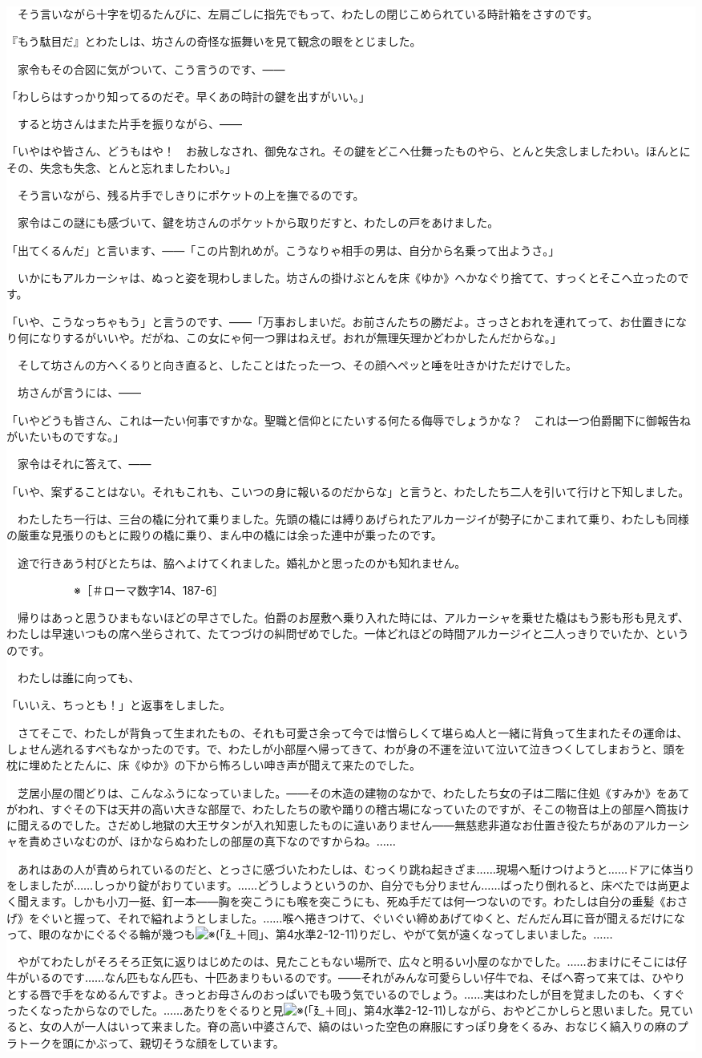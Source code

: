 　そう言いながら十字を切るたんびに、左肩ごしに指先でもって、わたしの閉じこめられている時計箱をさすのです。

『もう駄目だ』とわたしは、坊さんの奇怪な振舞いを見て観念の眼をとじました。

　家令もその合図に気がついて、こう言うのです、――

「わしらはすっかり知ってるのだぞ。早くあの時計の鍵を出すがいい。」

　すると坊さんはまた片手を振りながら、――

「いやはや皆さん、どうもはや！　お赦しなされ、御免なされ。その鍵をどこへ仕舞ったものやら、とんと失念しましたわい。ほんとにその、失念も失念、とんと忘れましたわい。」

　そう言いながら、残る片手でしきりにポケットの上を撫でるのです。

　家令はこの謎にも感づいて、鍵を坊さんのポケットから取りだすと、わたしの戸をあけました。

「出てくるんだ」と言います、――「この片割れめが。こうなりゃ相手の男は、自分から名乗って出ようさ。」

　いかにもアルカーシャは、ぬっと姿を現わしました。坊さんの掛けぶとんを床《ゆか》へかなぐり捨てて、すっくとそこへ立ったのです。

「いや、こうなっちゃもう」と言うのです、――「万事おしまいだ。お前さんたちの勝だよ。さっさとおれを連れてって、お仕置きになり何になりするがいいや。だがね、この女にゃ何一つ罪はねえぜ。おれが無理矢理かどわかしたんだからな。」

　そして坊さんの方へくるりと向き直ると、したことはたった一つ、その顔へペッと唾を吐きかけただけでした。

　坊さんが言うには、――

「いやどうも皆さん、これは一たい何事ですかな。聖職と信仰とにたいする何たる侮辱でしょうかな？　これは一つ伯爵閣下に御報告ねがいたいものですな。」

　家令はそれに答えて、――

「いや、案ずることはない。それもこれも、こいつの身に報いるのだからな」と言うと、わたしたち二人を引いて行けと下知しました。

　わたしたち一行は、三台の橇に分れて乗りました。先頭の橇には縛りあげられたアルカージイが勢子にかこまれて乗り、わたしも同様の厳重な見張りのもとに殿りの橇に乗り、まん中の橇には余った連中が乗ったのです。

　途で行きあう村びとたちは、脇へよけてくれました。婚礼かと思ったのかも知れません。



　　　　　　※［＃ローマ数字14、187-6］



　帰りはあっと思うひまもないほどの早さでした。伯爵のお屋敷へ乗り入れた時には、アルカーシャを乗せた橇はもう影も形も見えず、わたしは早速いつもの席へ坐らされて、たてつづけの糾問ぜめでした。一体どれほどの時間アルカージイと二人っきりでいたか、というのです。

　わたしは誰に向っても、

「いいえ、ちっとも！」と返事をしました。

　さてそこで、わたしが背負って生まれたもの、それも可愛さ余って今では憎らしくて堪らぬ人と一緒に背負って生まれたその運命は、しょせん逃れるすべもなかったのです。で、わたしが小部屋へ帰ってきて、わが身の不運を泣いて泣いて泣きつくしてしまおうと、頭を枕に埋めたとたんに、床《ゆか》の下から怖ろしい呻き声が聞えて来たのでした。

　芝居小屋の間どりは、こんなふうになっていました。――その木造の建物のなかで、わたしたち女の子は二階に住処《すみか》をあてがわれ、すぐその下は天井の高い大きな部屋で、わたしたちの歌や踊りの稽古場になっていたのですが、そこの物音は上の部屋へ筒抜けに聞えるのでした。さだめし地獄の大王サタンが入れ知恵したものに違いありません――無慈悲非道なお仕置き役たちがあのアルカーシャを責めさいなむのが、ほかならぬわたしの部屋の真下なのですからね。……

　あれはあの人が責められているのだと、とっさに感づいたわたしは、むっくり跳ね起きざま……現場へ駈けつけようと……ドアに体当りをしましたが……しっかり錠がおりています。……どうしようというのか、自分でも分りません……ばったり倒れると、床べたでは尚更よく聞えます。しかも小刀一挺、釘一本――胸を突こうにも喉を突こうにも、死ぬ手だては何一つないのです。わたしは自分の垂髪《おさげ》をぐいと握って、それで縊れようとしました。……喉へ捲きつけて、ぐいぐい締めあげてゆくと、だんだん耳に音が聞えるだけになって、眼のなかにぐるぐる輪が幾つも![※(「廴＋囘」、第4水準2-12-11)](https://www.aozora.gr.jp/cards/001295/files/../../../gaiji/2-12/2-12-11.png)りだし、やがて気が遠くなってしまいました。……

　やがてわたしがそろそろ正気に返りはじめたのは、見たこともない場所で、広々と明るい小屋のなかでした。……おまけにそこには仔牛がいるのです……なん匹もなん匹も、十匹あまりもいるのです。――それがみんな可愛らしい仔牛でね、そばへ寄って来ては、ひやりとする唇で手をなめるんですよ。きっとお母さんのおっぱいでも吸う気でいるのでしょう。……実はわたしが目を覚ましたのも、くすぐったくなったからなのでした。……あたりをぐるりと見![※(「廴＋囘」、第4水準2-12-11)](https://www.aozora.gr.jp/cards/001295/files/../../../gaiji/2-12/2-12-11.png)しながら、おやどこかしらと思いました。見ていると、女の人が一人はいって来ました。脊の高い中婆さんで、縞のはいった空色の麻服にすっぽり身をくるみ、おなじく縞入りの麻のプラトークを頭にかぶって、親切そうな顔をしています。
